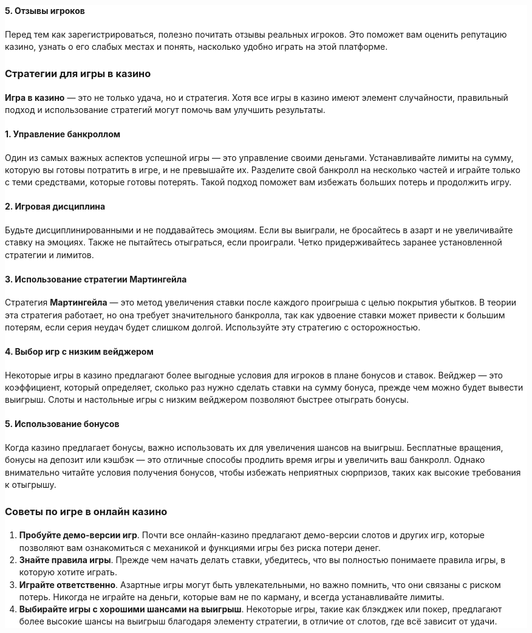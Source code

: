 #### 5. **Отзывы игроков**

Перед тем как зарегистрироваться, полезно почитать отзывы реальных игроков. Это поможет вам оценить репутацию казино, узнать о его слабых местах и понять, насколько удобно играть на этой платформе.

### Стратегии для игры в казино

**Игра в казино** — это не только удача, но и стратегия. Хотя все игры в казино имеют элемент случайности, правильный подход и использование стратегий могут помочь вам улучшить результаты.

#### 1. **Управление банкроллом**

Один из самых важных аспектов успешной игры — это управление своими деньгами. Устанавливайте лимиты на сумму, которую вы готовы потратить в игре, и не превышайте их. Разделите свой банкролл на несколько частей и играйте только с теми средствами, которые готовы потерять. Такой подход поможет вам избежать больших потерь и продолжить игру.

#### 2. **Игровая дисциплина**

Будьте дисциплинированными и не поддавайтесь эмоциям. Если вы выиграли, не бросайтесь в азарт и не увеличивайте ставку на эмоциях. Также не пытайтесь отыграться, если проиграли. Четко придерживайтесь заранее установленной стратегии и лимитов.

#### 3. **Использование стратегии Мартингейла**

Стратегия **Мартингейла** — это метод увеличения ставки после каждого проигрыша с целью покрытия убытков. В теории эта стратегия работает, но она требует значительного банкролла, так как удвоение ставки может привести к большим потерям, если серия неудач будет слишком долгой. Используйте эту стратегию с осторожностью.

#### 4. **Выбор игр с низким вейджером**

Некоторые игры в казино предлагают более выгодные условия для игроков в плане бонусов и ставок. Вейджер — это коэффициент, который определяет, сколько раз нужно сделать ставки на сумму бонуса, прежде чем можно будет вывести выигрыш. Слоты и настольные игры с низким вейджером позволяют быстрее отыграть бонусы.

#### 5. **Использование бонусов**

Когда казино предлагает бонусы, важно использовать их для увеличения шансов на выигрыш. Бесплатные вращения, бонусы на депозит или кэшбэк — это отличные способы продлить время игры и увеличить ваш банкролл. Однако внимательно читайте условия получения бонусов, чтобы избежать неприятных сюрпризов, таких как высокие требования к отыгрышу.

### Советы по игре в онлайн казино

1. **Пробуйте демо-версии игр**. Почти все онлайн-казино предлагают демо-версии слотов и других игр, которые позволяют вам ознакомиться с механикой и функциями игры без риска потери денег.
2. **Знайте правила игры**. Прежде чем начать делать ставки, убедитесь, что вы полностью понимаете правила игры, в которую хотите играть.
3. **Играйте ответственно**. Азартные игры могут быть увлекательными, но важно помнить, что они связаны с риском потерь. Никогда не играйте на деньги, которые вам не по карману, и всегда устанавливайте лимиты.
4. **Выбирайте игры с хорошими шансами на выигрыш**. Некоторые игры, такие как блэкджек или покер, предлагают более высокие шансы на выигрыш благодаря элементу стратегии, в отличие от слотов, где всё зависит от удачи.
